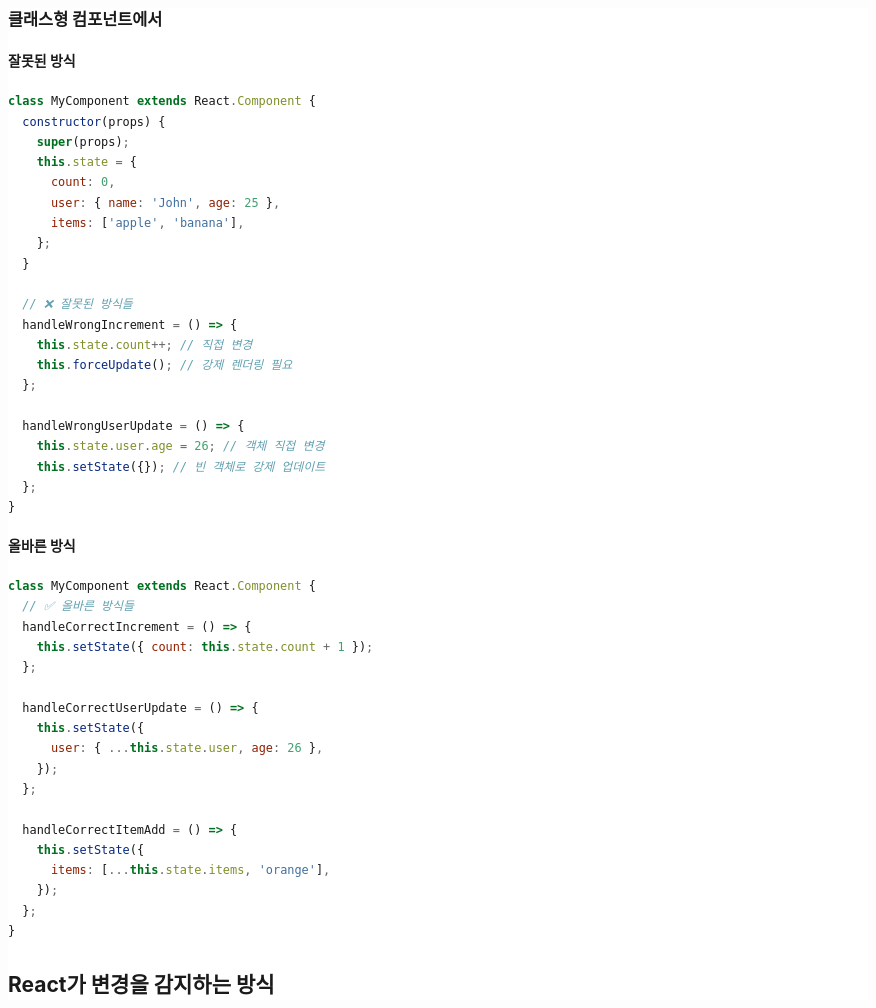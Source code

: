 ### 클래스형 컴포넌트에서

#### 잘못된 방식

```jsx
class MyComponent extends React.Component {
  constructor(props) {
    super(props);
    this.state = {
      count: 0,
      user: { name: 'John', age: 25 },
      items: ['apple', 'banana'],
    };
  }

  // ❌ 잘못된 방식들
  handleWrongIncrement = () => {
    this.state.count++; // 직접 변경
    this.forceUpdate(); // 강제 렌더링 필요
  };

  handleWrongUserUpdate = () => {
    this.state.user.age = 26; // 객체 직접 변경
    this.setState({}); // 빈 객체로 강제 업데이트
  };
}
```

#### 올바른 방식

```jsx
class MyComponent extends React.Component {
  // ✅ 올바른 방식들
  handleCorrectIncrement = () => {
    this.setState({ count: this.state.count + 1 });
  };

  handleCorrectUserUpdate = () => {
    this.setState({
      user: { ...this.state.user, age: 26 },
    });
  };

  handleCorrectItemAdd = () => {
    this.setState({
      items: [...this.state.items, 'orange'],
    });
  };
}
```

## React가 변경을 감지하는 방식
